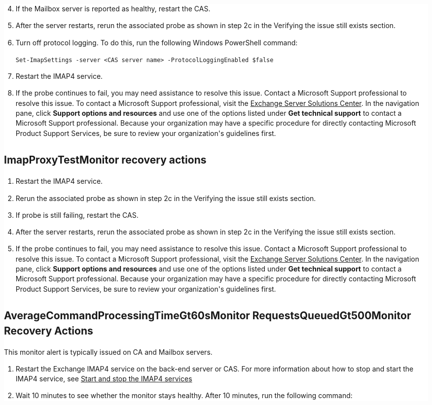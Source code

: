 4.  If the Mailbox server is reported as healthy, restart the CAS.

5.  After the server restarts, rerun the associated probe as shown in step 2c in the Verifying the issue still exists section.

6.  Turn off protocol logging. To do this, run the following Windows PowerShell command:
    
        Set-ImapSettings -server <CAS server name> -ProtocolLoggingEnabled $false

7.  Restart the IMAP4 service.

8.  If the probe continues to fail, you may need assistance to resolve this issue. Contact a Microsoft Support professional to resolve this issue. To contact a Microsoft Support professional, visit the [Exchange Server Solutions Center](http://go.microsoft.com/fwlink/p/?linkid=180809). In the navigation pane, click **Support options and resources** and use one of the options listed under **Get technical support** to contact a Microsoft Support professional. Because your organization may have a specific procedure for directly contacting Microsoft Product Support Services, be sure to review your organization's guidelines first.

</div>

<div>

## ImapProxyTestMonitor recovery actions

1.  Restart the IMAP4 service.

2.  Rerun the associated probe as shown in step 2c in the Verifying the issue still exists section.

3.  If probe is still failing, restart the CAS.

4.  After the server restarts, rerun the associated probe as shown in step 2c in the Verifying the issue still exists section.

5.  If the probe continues to fail, you may need assistance to resolve this issue. Contact a Microsoft Support professional to resolve this issue. To contact a Microsoft Support professional, visit the [Exchange Server Solutions Center](http://go.microsoft.com/fwlink/p/?linkid=180809). In the navigation pane, click **Support options and resources** and use one of the options listed under **Get technical support** to contact a Microsoft Support professional. Because your organization may have a specific procedure for directly contacting Microsoft Product Support Services, be sure to review your organization's guidelines first.

</div>

<div>

## AverageCommandProcessingTimeGt60sMonitor RequestsQueuedGt500Monitor Recovery Actions

This monitor alert is typically issued on CA and Mailbox servers.

1.  Restart the Exchange IMAP4 service on the back-end server or CAS. For more information about how to stop and start the IMAP4 service, see [Start and stop the IMAP4 services](https://technet.microsoft.com/en-us/library/bb124022\(v=exchg.150\))

2.  Wait 10 minutes to see whether the monitor stays healthy. After 10 minutes, run the following command:
    